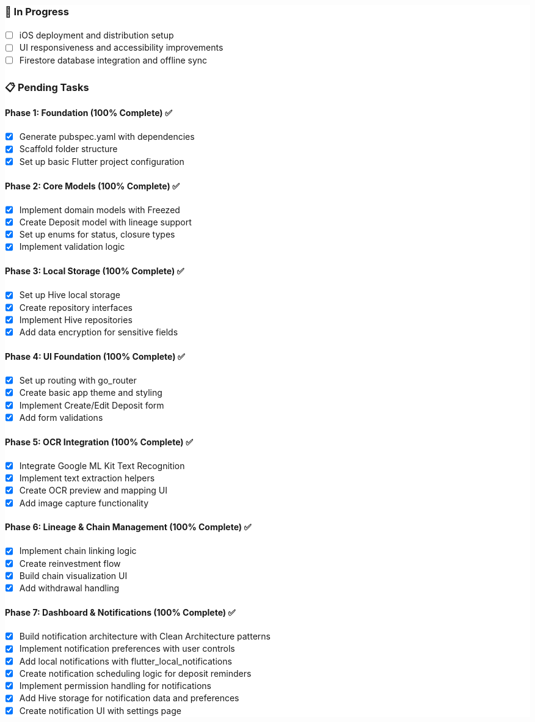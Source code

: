 ### 🔄 In Progress
- [ ] iOS deployment and distribution setup
- [ ] UI responsiveness and accessibility improvements
- [ ] Firestore database integration and offline sync

### 📋 Pending Tasks

#### Phase 1: Foundation (100% Complete) ✅
- [x] Generate pubspec.yaml with dependencies
- [x] Scaffold folder structure
- [x] Set up basic Flutter project configuration

#### Phase 2: Core Models (100% Complete) ✅
- [x] Implement domain models with Freezed
- [x] Create Deposit model with lineage support
- [x] Set up enums for status, closure types
- [x] Implement validation logic

#### Phase 3: Local Storage (100% Complete) ✅
- [x] Set up Hive local storage
- [x] Create repository interfaces
- [x] Implement Hive repositories
- [x] Add data encryption for sensitive fields

#### Phase 4: UI Foundation (100% Complete) ✅
- [x] Set up routing with go_router
- [x] Create basic app theme and styling
- [x] Implement Create/Edit Deposit form
- [x] Add form validations

#### Phase 5: OCR Integration (100% Complete) ✅
- [x] Integrate Google ML Kit Text Recognition
- [x] Implement text extraction helpers
- [x] Create OCR preview and mapping UI
- [x] Add image capture functionality

#### Phase 6: Lineage & Chain Management (100% Complete) ✅
- [x] Implement chain linking logic
- [x] Create reinvestment flow
- [x] Build chain visualization UI
- [x] Add withdrawal handling

#### Phase 7: Dashboard & Notifications (100% Complete) ✅
- [x] Build notification architecture with Clean Architecture patterns
- [x] Implement notification preferences with user controls
- [x] Add local notifications with flutter_local_notifications
- [x] Create notification scheduling logic for deposit reminders
- [x] Implement permission handling for notifications
- [x] Add Hive storage for notification data and preferences
- [x] Create notification UI with settings page
